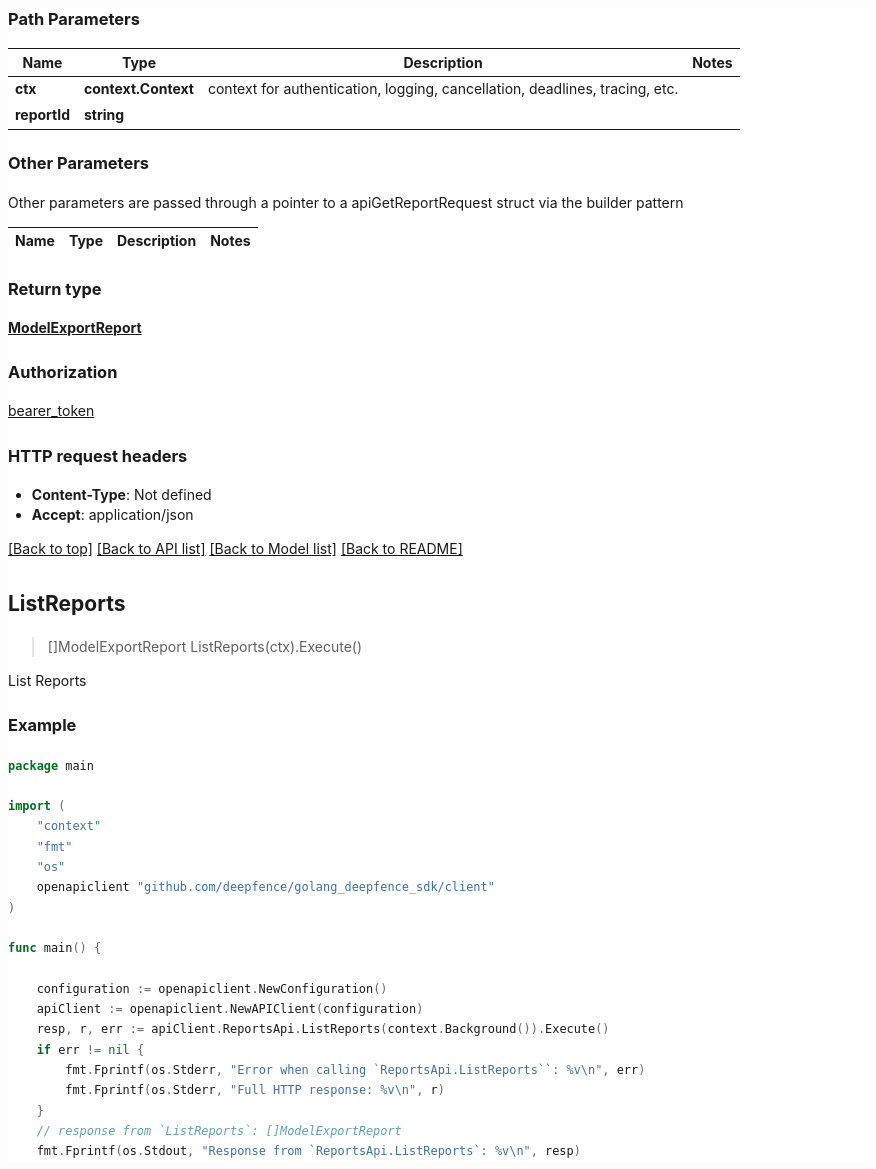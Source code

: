 ### Path Parameters


Name | Type | Description  | Notes
------------- | ------------- | ------------- | -------------
**ctx** | **context.Context** | context for authentication, logging, cancellation, deadlines, tracing, etc.
**reportId** | **string** |  | 

### Other Parameters

Other parameters are passed through a pointer to a apiGetReportRequest struct via the builder pattern


Name | Type | Description  | Notes
------------- | ------------- | ------------- | -------------


### Return type

[**ModelExportReport**](ModelExportReport.md)

### Authorization

[bearer_token](../README.md#bearer_token)

### HTTP request headers

- **Content-Type**: Not defined
- **Accept**: application/json

[[Back to top]](#) [[Back to API list]](../README.md#documentation-for-api-endpoints)
[[Back to Model list]](../README.md#documentation-for-models)
[[Back to README]](../README.md)


## ListReports

> []ModelExportReport ListReports(ctx).Execute()

List Reports



### Example

```go
package main

import (
    "context"
    "fmt"
    "os"
    openapiclient "github.com/deepfence/golang_deepfence_sdk/client"
)

func main() {

    configuration := openapiclient.NewConfiguration()
    apiClient := openapiclient.NewAPIClient(configuration)
    resp, r, err := apiClient.ReportsApi.ListReports(context.Background()).Execute()
    if err != nil {
        fmt.Fprintf(os.Stderr, "Error when calling `ReportsApi.ListReports``: %v\n", err)
        fmt.Fprintf(os.Stderr, "Full HTTP response: %v\n", r)
    }
    // response from `ListReports`: []ModelExportReport
    fmt.Fprintf(os.Stdout, "Response from `ReportsApi.ListReports`: %v\n", resp)
```